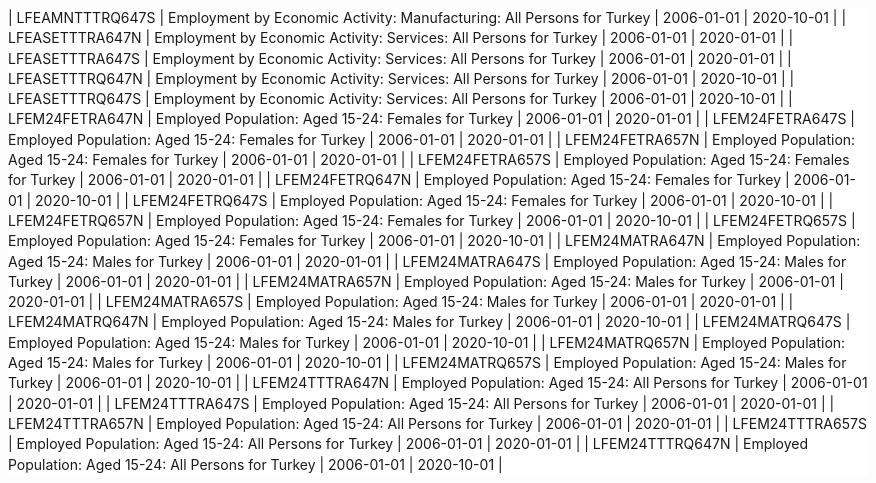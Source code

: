 | LFEAMNTTTRQ647S     | Employment by Economic Activity: Manufacturing: All Persons for Turkey                                                                                           | 2006-01-01          | 2020-10-01        |
| LFEASETTTRA647N     | Employment by Economic Activity: Services: All Persons for Turkey                                                                                                | 2006-01-01          | 2020-01-01        |
| LFEASETTTRA647S     | Employment by Economic Activity: Services: All Persons for Turkey                                                                                                | 2006-01-01          | 2020-01-01        |
| LFEASETTTRQ647N     | Employment by Economic Activity: Services: All Persons for Turkey                                                                                                | 2006-01-01          | 2020-10-01        |
| LFEASETTTRQ647S     | Employment by Economic Activity: Services: All Persons for Turkey                                                                                                | 2006-01-01          | 2020-10-01        |
| LFEM24FETRA647N     | Employed Population: Aged 15-24: Females for Turkey                                                                                                              | 2006-01-01          | 2020-01-01        |
| LFEM24FETRA647S     | Employed Population: Aged 15-24: Females for Turkey                                                                                                              | 2006-01-01          | 2020-01-01        |
| LFEM24FETRA657N     | Employed Population: Aged 15-24: Females for Turkey                                                                                                              | 2006-01-01          | 2020-01-01        |
| LFEM24FETRA657S     | Employed Population: Aged 15-24: Females for Turkey                                                                                                              | 2006-01-01          | 2020-01-01        |
| LFEM24FETRQ647N     | Employed Population: Aged 15-24: Females for Turkey                                                                                                              | 2006-01-01          | 2020-10-01        |
| LFEM24FETRQ647S     | Employed Population: Aged 15-24: Females for Turkey                                                                                                              | 2006-01-01          | 2020-10-01        |
| LFEM24FETRQ657N     | Employed Population: Aged 15-24: Females for Turkey                                                                                                              | 2006-01-01          | 2020-10-01        |
| LFEM24FETRQ657S     | Employed Population: Aged 15-24: Females for Turkey                                                                                                              | 2006-01-01          | 2020-10-01        |
| LFEM24MATRA647N     | Employed Population: Aged 15-24: Males for Turkey                                                                                                                | 2006-01-01          | 2020-01-01        |
| LFEM24MATRA647S     | Employed Population: Aged 15-24: Males for Turkey                                                                                                                | 2006-01-01          | 2020-01-01        |
| LFEM24MATRA657N     | Employed Population: Aged 15-24: Males for Turkey                                                                                                                | 2006-01-01          | 2020-01-01        |
| LFEM24MATRA657S     | Employed Population: Aged 15-24: Males for Turkey                                                                                                                | 2006-01-01          | 2020-01-01        |
| LFEM24MATRQ647N     | Employed Population: Aged 15-24: Males for Turkey                                                                                                                | 2006-01-01          | 2020-10-01        |
| LFEM24MATRQ647S     | Employed Population: Aged 15-24: Males for Turkey                                                                                                                | 2006-01-01          | 2020-10-01        |
| LFEM24MATRQ657N     | Employed Population: Aged 15-24: Males for Turkey                                                                                                                | 2006-01-01          | 2020-10-01        |
| LFEM24MATRQ657S     | Employed Population: Aged 15-24: Males for Turkey                                                                                                                | 2006-01-01          | 2020-10-01        |
| LFEM24TTTRA647N     | Employed Population: Aged 15-24: All Persons for Turkey                                                                                                          | 2006-01-01          | 2020-01-01        |
| LFEM24TTTRA647S     | Employed Population: Aged 15-24: All Persons for Turkey                                                                                                          | 2006-01-01          | 2020-01-01        |
| LFEM24TTTRA657N     | Employed Population: Aged 15-24: All Persons for Turkey                                                                                                          | 2006-01-01          | 2020-01-01        |
| LFEM24TTTRA657S     | Employed Population: Aged 15-24: All Persons for Turkey                                                                                                          | 2006-01-01          | 2020-01-01        |
| LFEM24TTTRQ647N     | Employed Population: Aged 15-24: All Persons for Turkey                                                                                                          | 2006-01-01          | 2020-10-01        |